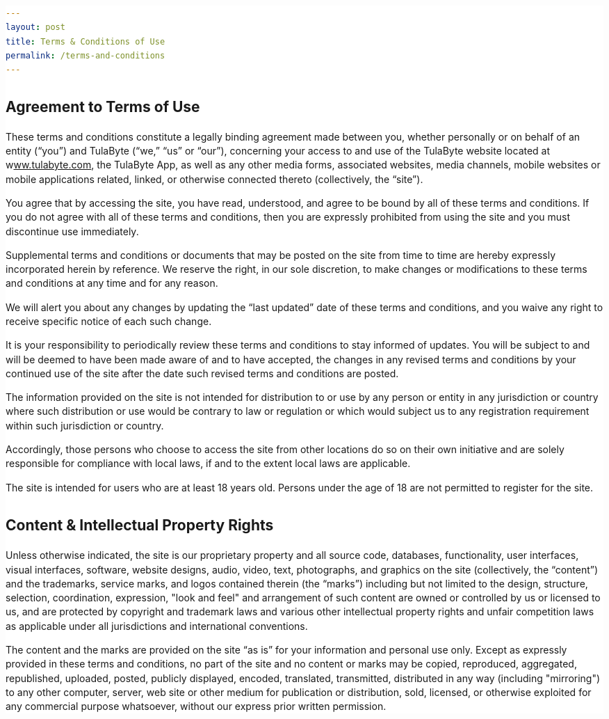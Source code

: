 ```yaml
---
layout: post
title: Terms & Conditions of Use
permalink: /terms-and-conditions
---
```

## **Agreement to Terms of Use**

These terms and conditions constitute a legally binding agreement made between you, whether personally or on behalf of an entity (“you”) and TulaByte (“we,” “us” or “our”), concerning your access to and use of the TulaByte website located at w[ww.tulabyte.com](http://www.tulabyte.com/), the TulaByte App, as well as any other media forms, associated websites, media channels, mobile websites or mobile applications related, linked, or otherwise connected thereto (collectively, the “site”).

You agree that by accessing the site, you have read, understood, and agree to be bound by all of these terms and conditions. If you do not agree with all of these terms and conditions, then you are expressly prohibited from using the site and you must discontinue use immediately.

Supplemental terms and conditions or documents that may be posted on the site from time to time are hereby expressly incorporated herein by reference. We reserve the right, in our sole discretion, to make changes or modifications to these terms and conditions at any time and for any reason.

We will alert you about any changes by updating the “last updated” date of these terms and conditions, and you waive any right to receive specific notice of each such change.

It is your responsibility to periodically review these terms and conditions to stay informed of updates. You will be subject to and will be deemed to have been made aware of and to have accepted, the changes in any revised terms and conditions by your continued use of the site after the date such revised terms and conditions are posted.

The information provided on the site is not intended for distribution to or use by any person or entity in any jurisdiction or country where such distribution or use would be contrary to law or regulation or which would subject us to any registration requirement within such jurisdiction or country.

Accordingly, those persons who choose to access the site from other locations do so on their own initiative and are solely responsible for compliance with local laws, if and to the extent local laws are applicable.

The site is intended for users who are at least 18 years old. Persons under the age of 18 are not permitted to register for the site.

## **Content & Intellectual Property Rights**

Unless otherwise indicated, the site is our proprietary property and all source code, databases, functionality, user interfaces, visual interfaces, software, website designs, audio, video, text, photographs, and graphics on the site (collectively, the “content”) and the trademarks, service marks, and logos contained therein (the “marks”) including but not limited to the design, structure, selection, coordination, expression, "look and feel" and arrangement of such content are owned or controlled by us or licensed to us, and are protected by copyright and trademark laws and various other intellectual property rights and unfair competition laws as applicable under all jurisdictions and international conventions.

The content and the marks are provided on the site “as is” for your information and personal use only. Except as expressly provided in these terms and conditions, no part of the site and no content or marks may be copied, reproduced, aggregated, republished, uploaded, posted, publicly displayed, encoded, translated, transmitted, distributed in any way (including "mirroring") to any other computer, server, web site or other medium for publication or distribution, sold, licensed, or otherwise exploited for any commercial purpose whatsoever, without our express prior written permission.
